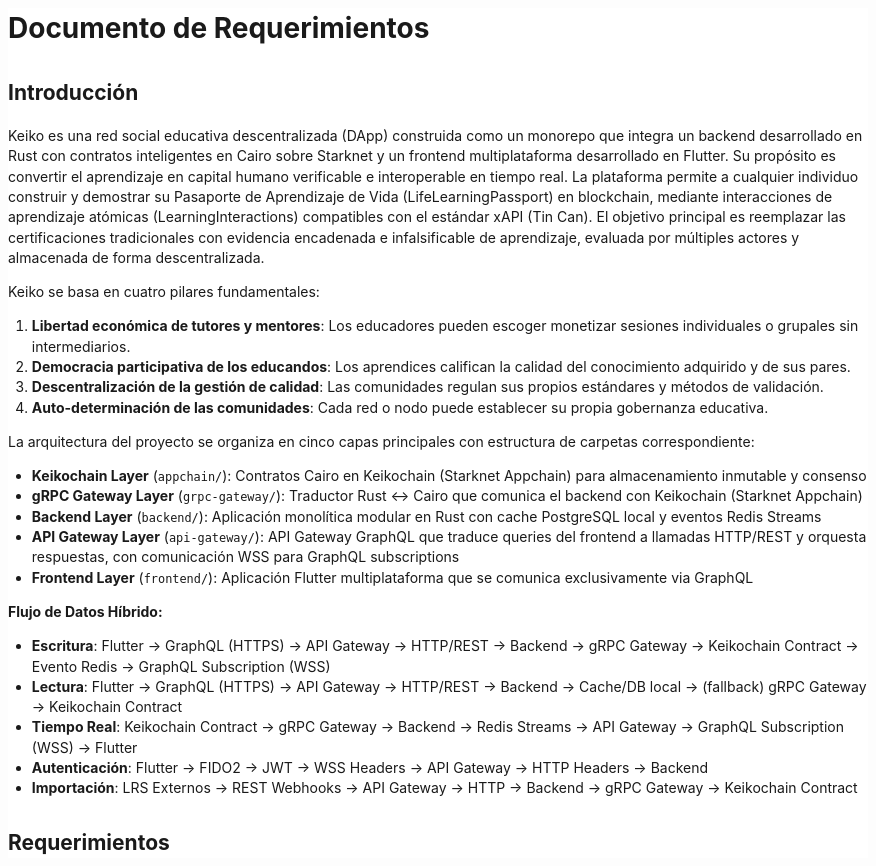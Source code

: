 # Documento de Requerimientos

## Introducción

Keiko es una red social educativa descentralizada (DApp) construida como un monorepo que integra un backend desarrollado en Rust con contratos inteligentes en Cairo sobre Starknet y un frontend multiplataforma desarrollado en Flutter. Su propósito es convertir el aprendizaje en capital humano verificable e interoperable en tiempo real. La plataforma permite a cualquier individuo construir y demostrar su Pasaporte de Aprendizaje de Vida (LifeLearningPassport) en blockchain, mediante interacciones de aprendizaje atómicas (LearningInteractions) compatibles con el estándar xAPI (Tin Can). El objetivo principal es reemplazar las certificaciones tradicionales con evidencia encadenada e infalsificable de aprendizaje, evaluada por múltiples actores y almacenada de forma descentralizada.

Keiko se basa en cuatro pilares fundamentales:

1. **Libertad económica de tutores y mentores**: Los educadores pueden escoger monetizar sesiones individuales o grupales sin intermediarios.
2. **Democracia participativa de los educandos**: Los aprendices califican la calidad del conocimiento adquirido y de sus pares.
3. **Descentralización de la gestión de calidad**: Las comunidades regulan sus propios estándares y métodos de validación.
4. **Auto-determinación de las comunidades**: Cada red o nodo puede establecer su propia gobernanza educativa.

La arquitectura del proyecto se organiza en cinco capas principales con estructura de carpetas correspondiente:

- **Keikochain Layer** (`appchain/`): Contratos Cairo en Keikochain (Starknet Appchain) para almacenamiento inmutable y consenso
- **gRPC Gateway Layer** (`grpc-gateway/`): Traductor Rust ↔ Cairo que comunica el backend con Keikochain (Starknet Appchain)
- **Backend Layer** (`backend/`): Aplicación monolítica modular en Rust con cache PostgreSQL local y eventos Redis Streams
- **API Gateway Layer** (`api-gateway/`): API Gateway GraphQL que traduce queries del frontend a llamadas HTTP/REST y orquesta respuestas, con comunicación WSS para GraphQL subscriptions
- **Frontend Layer** (`frontend/`): Aplicación Flutter multiplataforma que se comunica exclusivamente via GraphQL

**Flujo de Datos Híbrido:**

- **Escritura**: Flutter → GraphQL (HTTPS) → API Gateway → HTTP/REST → Backend → gRPC Gateway → Keikochain Contract → Evento Redis → GraphQL Subscription (WSS)
- **Lectura**: Flutter → GraphQL (HTTPS) → API Gateway → HTTP/REST → Backend → Cache/DB local → (fallback) gRPC Gateway → Keikochain Contract
- **Tiempo Real**: Keikochain Contract → gRPC Gateway → Backend → Redis Streams → API Gateway → GraphQL Subscription (WSS) → Flutter
- **Autenticación**: Flutter → FIDO2 → JWT → WSS Headers → API Gateway → HTTP Headers → Backend
- **Importación**: LRS Externos → REST Webhooks → API Gateway → HTTP → Backend → gRPC Gateway → Keikochain Contract

## Requerimientos

